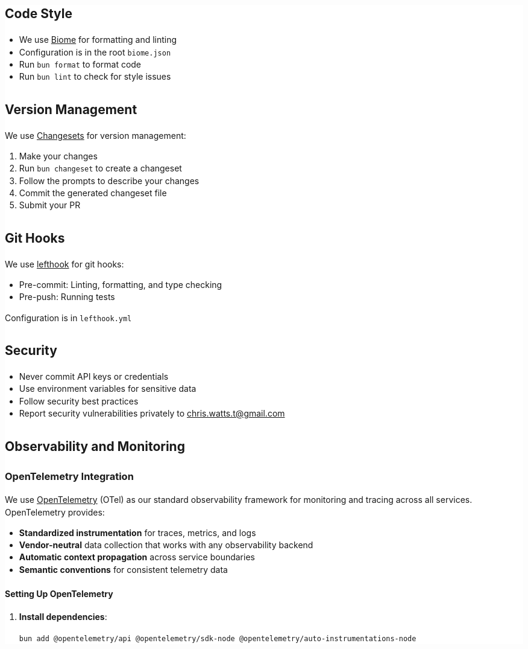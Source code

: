 ## Code Style

* We use [Biome](https://biomejs.dev/) for formatting and linting
* Configuration is in the root `biome.json`
* Run `bun format` to format code
* Run `bun lint` to check for style issues

## Version Management

We use [Changesets](https://github.com/changesets/changesets) for version management:

1. Make your changes
2. Run `bun changeset` to create a changeset
3. Follow the prompts to describe your changes
4. Commit the generated changeset file
5. Submit your PR

## Git Hooks

We use [lefthook](https://github.com/evilmartians/lefthook) for git hooks:
* Pre-commit: Linting, formatting, and type checking
* Pre-push: Running tests

Configuration is in `lefthook.yml`

## Security

* Never commit API keys or credentials
* Use environment variables for sensitive data
* Follow security best practices
* Report security vulnerabilities privately to [chris.watts.t@gmail.com](mailto:chris.watts.t@gmail.com)

## Observability and Monitoring

### OpenTelemetry Integration

We use [OpenTelemetry](https://opentelemetry.io/) (OTel) as our standard observability framework for monitoring and tracing across all services. OpenTelemetry provides:

* **Standardized instrumentation** for traces, metrics, and logs
* **Vendor-neutral** data collection that works with any observability backend
* **Automatic context propagation** across service boundaries
* **Semantic conventions** for consistent telemetry data

#### Setting Up OpenTelemetry

1. **Install dependencies**:
   ```bash
   bun add @opentelemetry/api @opentelemetry/sdk-node @opentelemetry/auto-instrumentations-node
   ```
